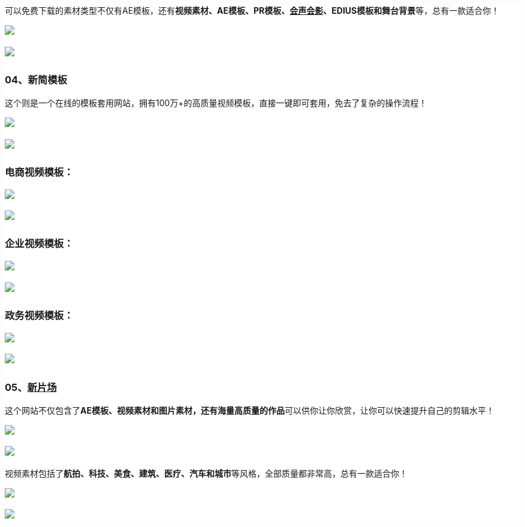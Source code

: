 可以免费下载的素材类型不仅有AE模板，还有**视频素材、AE模板、PR模板、[会声会影](https://www.zhihu.com/search?q=%E4%BC%9A%E5%A3%B0%E4%BC%9A%E5%BD%B1&search_source=Entity&hybrid_search_source=Entity&hybrid_search_extra=%7B%22sourceType%22%3A%22answer%22%2C%22sourceId%22%3A1511385043%7D)、EDIUS模板和舞台背景**等，总有一款适合你！

![](https://pic1.zhimg.com/50/v2-b55e93707b02429cf5f3cb4bf226652d_720w.jpg?source=1def8aca)

![](https://pic1.zhimg.com/80/v2-b55e93707b02429cf5f3cb4bf226652d_720w.webp?source=1def8aca)

### 04、新简模板

这个则是一个在线的模板套用网站，拥有100万+的高质量视频模板，直接一键即可套用，免去了复杂的操作流程！

![](https://picx.zhimg.com/50/v2-917488e0c0fbcb8e7d5927a4c24ad166_720w.jpg?source=1def8aca)

![](https://picx.zhimg.com/80/v2-917488e0c0fbcb8e7d5927a4c24ad166_720w.webp?source=1def8aca)

### 电商视频模板：

![](https://pic1.zhimg.com/50/v2-edf342ff10f599077e9dbd6db925007a_720w.jpg?source=1def8aca)

![](https://pic1.zhimg.com/80/v2-edf342ff10f599077e9dbd6db925007a_720w.webp?source=1def8aca)

### 企业视频模板：

![](https://picx.zhimg.com/50/v2-33671d2bf9709b902dcb29a60dcef1e5_720w.jpg?source=1def8aca)

![](https://picx.zhimg.com/80/v2-33671d2bf9709b902dcb29a60dcef1e5_720w.webp?source=1def8aca)

### 政务视频模板：

![](https://pica.zhimg.com/50/v2-ac3fb483631fde3e81a34b581c4dca08_720w.jpg?source=1def8aca)

![](https://pica.zhimg.com/80/v2-ac3fb483631fde3e81a34b581c4dca08_720w.webp?source=1def8aca)

### 05、[新片场](https://www.zhihu.com/search?q=%E6%96%B0%E7%89%87%E5%9C%BA&search_source=Entity&hybrid_search_source=Entity&hybrid_search_extra=%7B%22sourceType%22%3A%22answer%22%2C%22sourceId%22%3A1511385043%7D)

这个网站不仅包含了**AE模板、视频素材和图片素材，还有海量高质量的作品**可以供你让你欣赏，让你可以快速提升自己的剪辑水平！

![](https://picx.zhimg.com/50/v2-51e771bde8b327f3eebb14071f6ccbdc_720w.jpg?source=1def8aca)

![](https://picx.zhimg.com/80/v2-51e771bde8b327f3eebb14071f6ccbdc_720w.webp?source=1def8aca)

视频素材包括了**航拍、科技、美食、建筑、医疗、汽车和城市**等风格，全部质量都非常高，总有一款适合你！

![](https://picx.zhimg.com/50/v2-286ff218002b071c6824c5547fbbcbce_720w.jpg?source=1def8aca)

![](https://picx.zhimg.com/80/v2-286ff218002b071c6824c5547fbbcbce_720w.webp?source=1def8aca)
